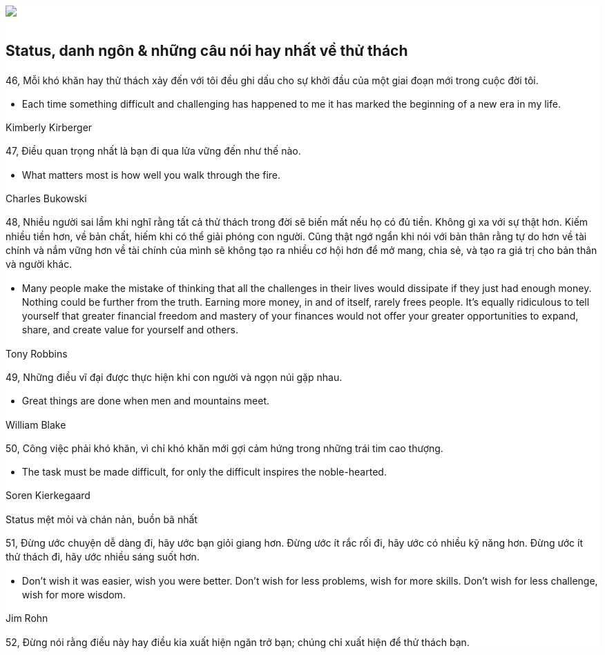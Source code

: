 ![](https://ocuaso.com/wp-content/uploads/2018/04/stt-cung-60-cau-noi-hay-ve-nhung-rui-ro-thu-thach-cuoc-song-3.jpg)

## Status, danh ngôn & những câu nói hay nhất về thử thách

46, Mỗi khó khăn hay thử thách xảy đến với tôi đều ghi dấu cho sự khởi đầu
của một giai đoạn mới trong cuộc đời tôi.

- Each time something difficult and challenging has happened to me it has
marked the beginning of a new era in my life.

Kimberly Kirberger

47, Điều quan trọng nhất là bạn đi qua lửa vững đến như thế nào.

- What matters most is how well you walk through the fire.

Charles Bukowski

48, Nhiều người sai lầm khi nghĩ rằng tất cả thử thách trong đời sẽ biến
mất nếu họ có đủ tiền. Không gì xa với sự thật hơn. Kiếm nhiều tiền hơn,
về bản chất, hiếm khi có thể giải phóng con người. Cũng thật ngớ ngẩn khi
nói với bản thân rằng tự do hơn về tài chính và nắm vững hơn về tài chính
của mình sẽ không tạo ra nhiều cơ hội hơn để mở mang, chia sẻ, và tạo ra
giá trị cho bản thân và người khác.

- Many people make the mistake of thinking that all the challenges in their
lives would dissipate if they just had enough money. Nothing could be further
from the truth. Earning more money, in and of itself, rarely frees people.
It’s equally ridiculous to tell yourself that greater financial freedom
and mastery of your finances would not offer your greater opportunities
to expand, share, and create value for yourself and others.

Tony Robbins

49, Những điều vĩ đại được thực hiện khi con người và ngọn núi gặp nhau.

- Great things are done when men and mountains meet.

William Blake

50, Công việc phải khó khăn, vì chỉ khó khăn mới gợi cảm hứng trong những
trái tim cao thượng.

- The task must be made difficult, for only the difficult inspires the noble-hearted.

Soren Kierkegaard

Status mệt mỏi và chán nản, buồn bã nhất

51, Đừng ước chuyện dễ dàng đi, hãy ước bạn giỏi giang hơn. Đừng ước ít
rắc rối đi, hãy ước có nhiều kỹ năng hơn. Đừng ước ít thử thách đi, hãy
ước nhiều sáng suốt hơn.

- Don’t wish it was easier, wish you were better. Don’t wish for less problems,
wish for more skills. Don’t wish for less challenge, wish for more wisdom.

Jim Rohn

52, Đừng nói rằng điều này hay điều kia xuất hiện ngăn trở bạn; chúng chỉ
xuất hiện để thử thách bạn.
